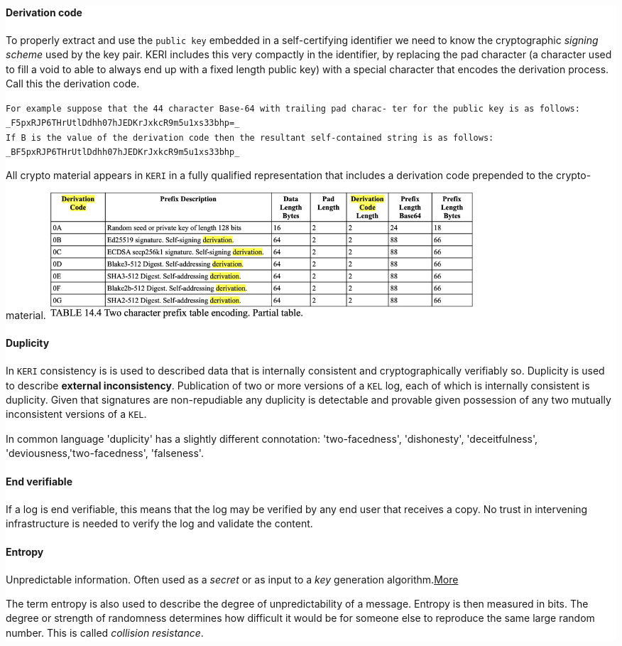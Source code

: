 #### Derivation code
To properly extract and use the `public key` embedded in a self-certifying identifier we need to know the cryptographic _signing scheme_ used by the key pair. KERI includes this very compactly in the identifier, by replacing the pad character (a character used to fill a void to able to always end up with a fixed length public key) with a special character that encodes the derivation process. Call this the derivation code.
```
For example suppose that the 44 character Base-64 with trailing pad charac- ter for the public key is as follows:
_F5pxRJP6THrUtlDdhh07hJEDKrJxkcR9m5u1xs33bhp=_
If B is the value of the derivation code then the resultant self-contained string is as follows:
_BF5pxRJP6THrUtlDdhh07hJEDKrJxkcR9m5u1xs33bhp_
```
All crypto material appears in `KERI` in a fully qualified representation that includes a derivation code prepended to the crypto-material.
<img src="../images/derivation-code.png" alt="Derivation Code" border="0" width="600">

#### Duplicity
In `KERI` consistency is is used to described data that is internally consistent and cryptographically verifiably so. Duplicity is used to describe **external inconsistency**. Publication of two or more versions of a `KEL` log, each of which is internally consistent is duplicity. Given that signatures are non-repudiable any duplicity is detectable and provable given possession of any two mutually inconsistent versions of a `KEL`.  

In common language 'duplicity' has a slightly different connotation: 'two-facedness', 'dishonesty', 'deceitfulness', 'deviousness,'two-facedness', 'falseness'.
#### End verifiable
If a log is end verifiable, this means that the log may be verified by any end user that receives a copy. No trust in intervening infrastructure is needed to verify the log and validate the content. 

#### Entropy
Unpredictable information. Often used as a _secret_ or as input to a _key_ generation algorithm.[More](https://en.wikipedia.org/wiki/Entropy_(information_theory))

The term entropy is also used to describe the degree of unpredictability of a message. Entropy is then measured in bits. The degree or strength of randomness determines how difficult it would be for someone else to reproduce the same large random number. This is called _collision resistance_. 
